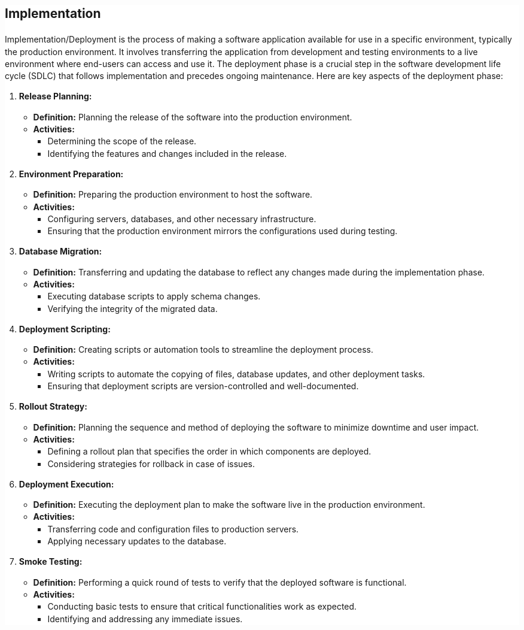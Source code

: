 ## Implementation

Implementation/Deployment is the process of making a software application available for use in a specific environment, typically the production environment. It involves transferring the application from development and testing environments to a live environment where end-users can access and use it. The deployment phase is a crucial step in the software development life cycle (SDLC) that follows implementation and precedes ongoing maintenance. Here are key aspects of the deployment phase:

1. **Release Planning:**

   - **Definition:** Planning the release of the software into the production environment.
   - **Activities:**
     - Determining the scope of the release.
     - Identifying the features and changes included in the release.

2. **Environment Preparation:**

   - **Definition:** Preparing the production environment to host the software.
   - **Activities:**
     - Configuring servers, databases, and other necessary infrastructure.
     - Ensuring that the production environment mirrors the configurations used during testing.

3. **Database Migration:**

   - **Definition:** Transferring and updating the database to reflect any changes made during the implementation phase.
   - **Activities:**
     - Executing database scripts to apply schema changes.
     - Verifying the integrity of the migrated data.

4. **Deployment Scripting:**

   - **Definition:** Creating scripts or automation tools to streamline the deployment process.
   - **Activities:**
     - Writing scripts to automate the copying of files, database updates, and other deployment tasks.
     - Ensuring that deployment scripts are version-controlled and well-documented.

5. **Rollout Strategy:**

   - **Definition:** Planning the sequence and method of deploying the software to minimize downtime and user impact.
   - **Activities:**
     - Defining a rollout plan that specifies the order in which components are deployed.
     - Considering strategies for rollback in case of issues.

6. **Deployment Execution:**

   - **Definition:** Executing the deployment plan to make the software live in the production environment.
   - **Activities:**
     - Transferring code and configuration files to production servers.
     - Applying necessary updates to the database.

7. **Smoke Testing:**

   - **Definition:** Performing a quick round of tests to verify that the deployed software is functional.
   - **Activities:**
     - Conducting basic tests to ensure that critical functionalities work as expected.
     - Identifying and addressing any immediate issues.
